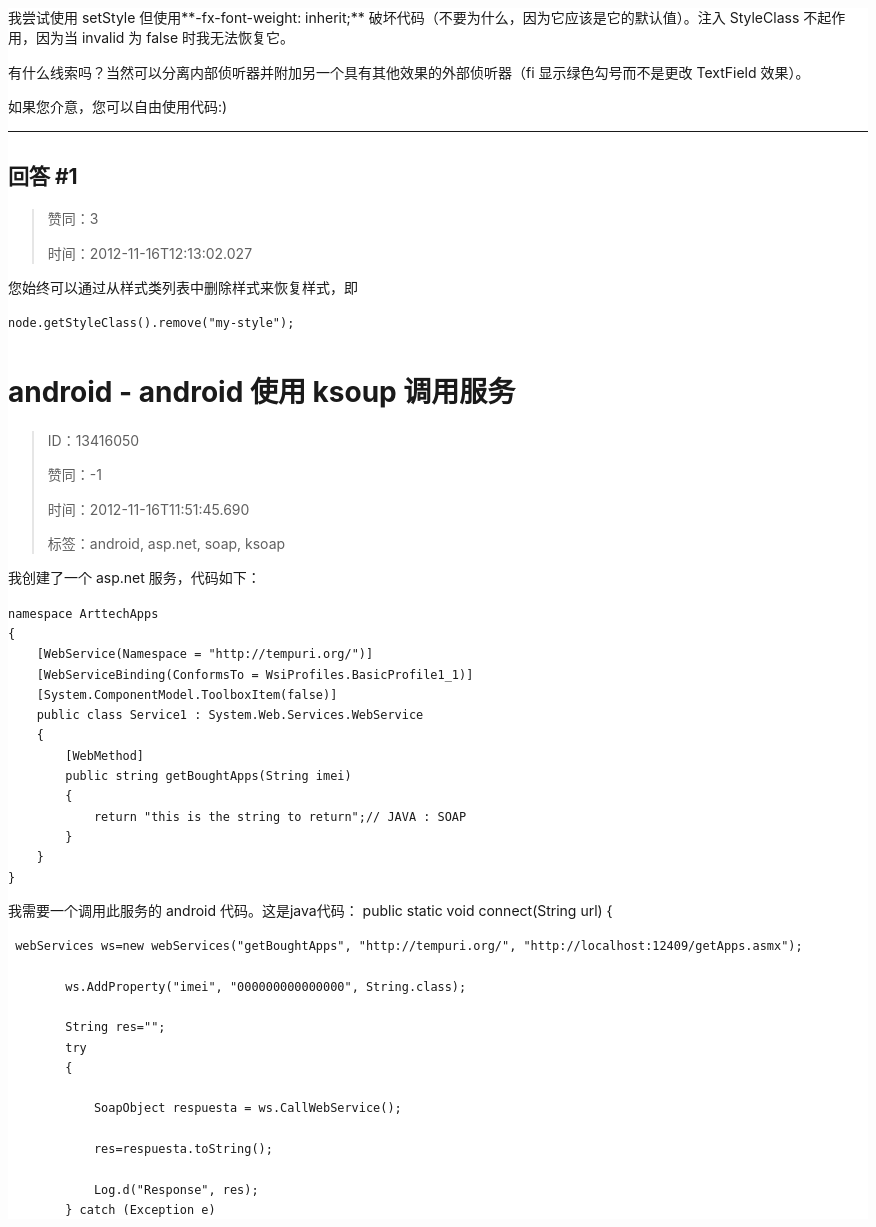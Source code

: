 我尝试使用 setStyle 但使用**-fx-font-weight: inherit;** 破坏代码（不要为什么，因为它应该是它的默认值）。注入 StyleClass 不起作用，因为当 invalid 为 false 时我无法恢复它。

有什么线索吗？当然可以分离内部侦听器并附加另一个具有其他效果的外部侦听器（fi 显示绿色勾号而不是更改 TextField 效果）。

如果您介意，您可以自由使用代码:)

* * *

## 回答 #1

> 赞同：3
> 
> 时间：2012-11-16T12:13:02.027

您始终可以通过从样式类列表中删除样式来恢复样式，即

```
node.getStyleClass().remove("my-style"); 
```

# android - android 使用 ksoup 调用服务

> ID：13416050
> 
> 赞同：-1
> 
> 时间：2012-11-16T11:51:45.690
> 
> 标签：android, asp.net, soap, ksoap

我创建了一个 asp.net 服务，代码如下：

```
namespace ArttechApps
{
    [WebService(Namespace = "http://tempuri.org/")]
    [WebServiceBinding(ConformsTo = WsiProfiles.BasicProfile1_1)]
    [System.ComponentModel.ToolboxItem(false)]
    public class Service1 : System.Web.Services.WebService
    {
        [WebMethod]
        public string getBoughtApps(String imei)
        {
            return "this is the string to return";// JAVA : SOAP 
        }
    }
} 
```

我需要一个调用此服务的 android 代码。这是java代码： public static void connect(String url) {

```
 webServices ws=new webServices("getBoughtApps", "http://tempuri.org/", "http://localhost:12409/getApps.asmx");

        ws.AddProperty("imei", "000000000000000", String.class);

        String res="";
        try 
        {

            SoapObject respuesta = ws.CallWebService();

            res=respuesta.toString();

            Log.d("Response", res);
        } catch (Exception e) 
```